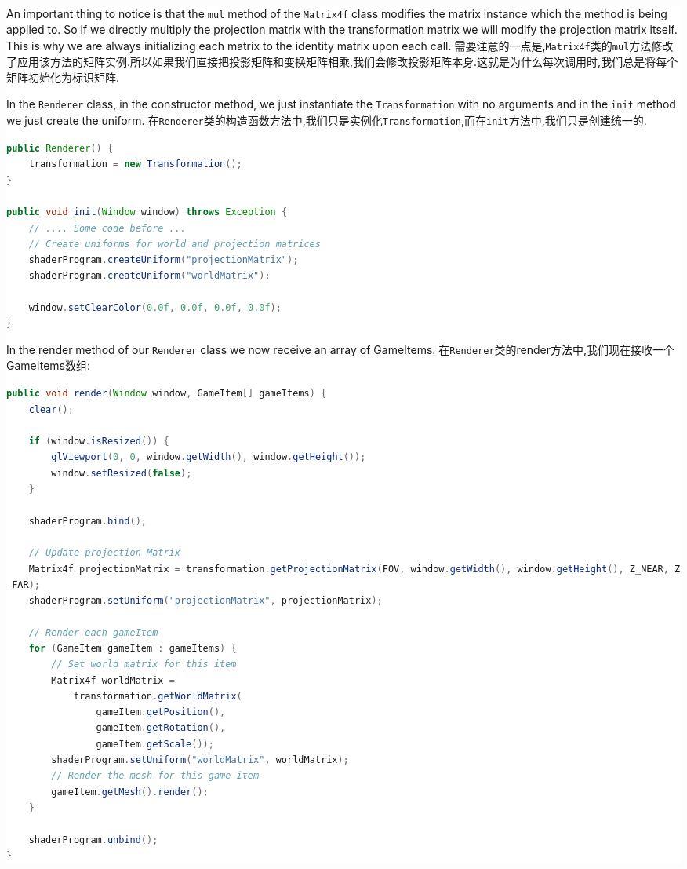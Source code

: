 An important thing to notice is that the `mul` method of the `Matrix4f` class modifies the matrix instance which the method is being applied to. So if we directly multiply the projection matrix with the transformation matrix we will modify the projection matrix itself. This is why we are always initializing each matrix to the identity matrix upon each call.
需要注意的一点是,`Matrix4f`类的`mul`方法修改了应用该方法的矩阵实例.所以如果我们直接把投影矩阵和变换矩阵相乘,我们会修改投影矩阵本身.这就是为什么每次调用时,我们总是将每个矩阵初始化为标识矩阵.

In the `Renderer` class, in the constructor method, we just instantiate the `Transformation` with no arguments and in the `init` method we just create the uniform.
在`Renderer`类的构造函数方法中,我们只是实例化`Transformation`,而在`init`方法中,我们只是创建统一的.

```java
public Renderer() {
    transformation = new Transformation();
}

public void init(Window window) throws Exception {
    // .... Some code before ...
    // Create uniforms for world and projection matrices
    shaderProgram.createUniform("projectionMatrix");
    shaderProgram.createUniform("worldMatrix");

    window.setClearColor(0.0f, 0.0f, 0.0f, 0.0f);
}
```

In the render method of our `Renderer` class we now receive an array of GameItems:
在`Renderer`类的render方法中,我们现在接收一个GameItems数组:

```java
public void render(Window window, GameItem[] gameItems) {
    clear();

    if (window.isResized()) {
        glViewport(0, 0, window.getWidth(), window.getHeight());
        window.setResized(false);
    }

    shaderProgram.bind();

    // Update projection Matrix
    Matrix4f projectionMatrix = transformation.getProjectionMatrix(FOV, window.getWidth(), window.getHeight(), Z_NEAR, Z_FAR);
    shaderProgram.setUniform("projectionMatrix", projectionMatrix);        

    // Render each gameItem
    for (GameItem gameItem : gameItems) {
        // Set world matrix for this item
        Matrix4f worldMatrix =
            transformation.getWorldMatrix(
                gameItem.getPosition(),
                gameItem.getRotation(),
                gameItem.getScale());
        shaderProgram.setUniform("worldMatrix", worldMatrix);
        // Render the mesh for this game item
        gameItem.getMesh().render();
    }

    shaderProgram.unbind();
}
```
